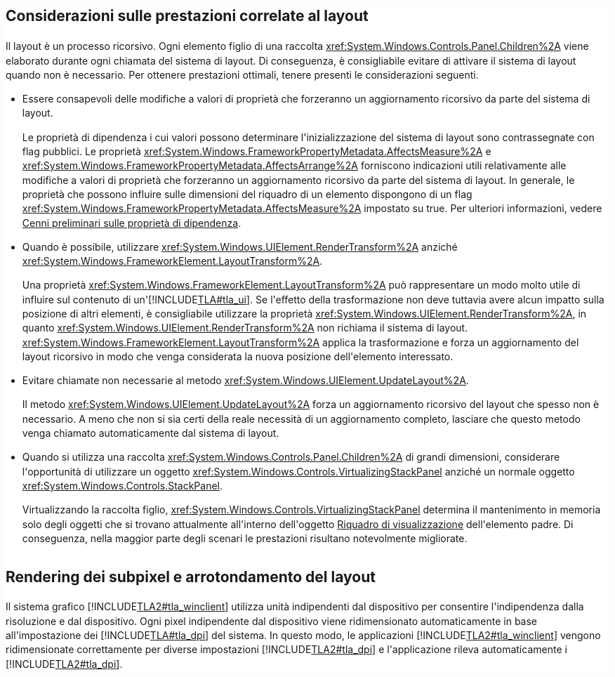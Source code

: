 <a name="LayoutSystem_Performance"></a>   
## Considerazioni sulle prestazioni correlate al layout  
 Il layout è un processo ricorsivo.  Ogni elemento figlio di una raccolta <xref:System.Windows.Controls.Panel.Children%2A> viene elaborato durante ogni chiamata del sistema di layout.  Di conseguenza, è consigliabile evitare di attivare il sistema di layout quando non è necessario.  Per ottenere prestazioni ottimali, tenere presenti le considerazioni seguenti.  
  
-   Essere consapevoli delle modifiche a valori di proprietà che forzeranno un aggiornamento ricorsivo da parte del sistema di layout.  
  
     Le proprietà di dipendenza i cui valori possono determinare l'inizializzazione del sistema di layout sono contrassegnate con flag pubblici.  Le proprietà <xref:System.Windows.FrameworkPropertyMetadata.AffectsMeasure%2A> e <xref:System.Windows.FrameworkPropertyMetadata.AffectsArrange%2A> forniscono indicazioni utili relativamente alle modifiche a valori di proprietà che forzeranno un aggiornamento ricorsivo da parte del sistema di layout.  In generale, le proprietà che possono influire sulle dimensioni del riquadro di un elemento dispongono di un flag <xref:System.Windows.FrameworkPropertyMetadata.AffectsMeasure%2A> impostato su true.  Per ulteriori informazioni, vedere [Cenni preliminari sulle proprietà di dipendenza](../../../../docs/framework/wpf/advanced/dependency-properties-overview.md).  
  
-   Quando è possibile, utilizzare <xref:System.Windows.UIElement.RenderTransform%2A> anziché <xref:System.Windows.FrameworkElement.LayoutTransform%2A>.  
  
     Una proprietà <xref:System.Windows.FrameworkElement.LayoutTransform%2A> può rappresentare un modo molto utile di influire sul contenuto di un'[!INCLUDE[TLA#tla_ui](../../../../includes/tlasharptla-ui-md.md)].  Se l'effetto della trasformazione non deve tuttavia avere alcun impatto sulla posizione di altri elementi, è consigliabile utilizzare la proprietà <xref:System.Windows.UIElement.RenderTransform%2A>, in quanto <xref:System.Windows.UIElement.RenderTransform%2A> non richiama il sistema di layout.  <xref:System.Windows.FrameworkElement.LayoutTransform%2A> applica la trasformazione e forza un aggiornamento del layout ricorsivo in modo che venga considerata la nuova posizione dell'elemento interessato.  
  
-   Evitare chiamate non necessarie al metodo <xref:System.Windows.UIElement.UpdateLayout%2A>.  
  
     Il metodo <xref:System.Windows.UIElement.UpdateLayout%2A> forza un aggiornamento ricorsivo del layout che spesso non è necessario.  A meno che non si sia certi della reale necessità di un aggiornamento completo, lasciare che questo metodo venga chiamato automaticamente dal sistema di layout.  
  
-   Quando si utilizza una raccolta <xref:System.Windows.Controls.Panel.Children%2A> di grandi dimensioni, considerare l'opportunità di utilizzare un oggetto <xref:System.Windows.Controls.VirtualizingStackPanel> anziché un normale oggetto <xref:System.Windows.Controls.StackPanel>.  
  
     Virtualizzando la raccolta figlio, <xref:System.Windows.Controls.VirtualizingStackPanel> determina il mantenimento in memoria solo degli oggetti che si trovano attualmente all'interno dell'oggetto [Riquadro di visualizzazione](GTMT) dell'elemento padre.  Di conseguenza, nella maggior parte degli scenari le prestazioni risultano notevolmente migliorate.  
  
<a name="LayoutSystem_LayoutRounding"></a>   
## Rendering dei subpixel e arrotondamento del layout  
 Il sistema grafico [!INCLUDE[TLA2#tla_winclient](../../../../includes/tla2sharptla-winclient-md.md)] utilizza unità indipendenti dal dispositivo per consentire l'indipendenza dalla risoluzione e dal dispositivo.  Ogni pixel indipendente dal dispositivo viene ridimensionato automaticamente in base all'impostazione dei [!INCLUDE[TLA#tla_dpi](../../../../includes/tlasharptla-dpi-md.md)] del sistema.  In questo modo, le applicazioni [!INCLUDE[TLA2#tla_winclient](../../../../includes/tla2sharptla-winclient-md.md)] vengono ridimensionate correttamente per diverse impostazioni [!INCLUDE[TLA2#tla_dpi](../../../../includes/tla2sharptla-dpi-md.md)] e l'applicazione rileva automaticamente i [!INCLUDE[TLA2#tla_dpi](../../../../includes/tla2sharptla-dpi-md.md)].  
  